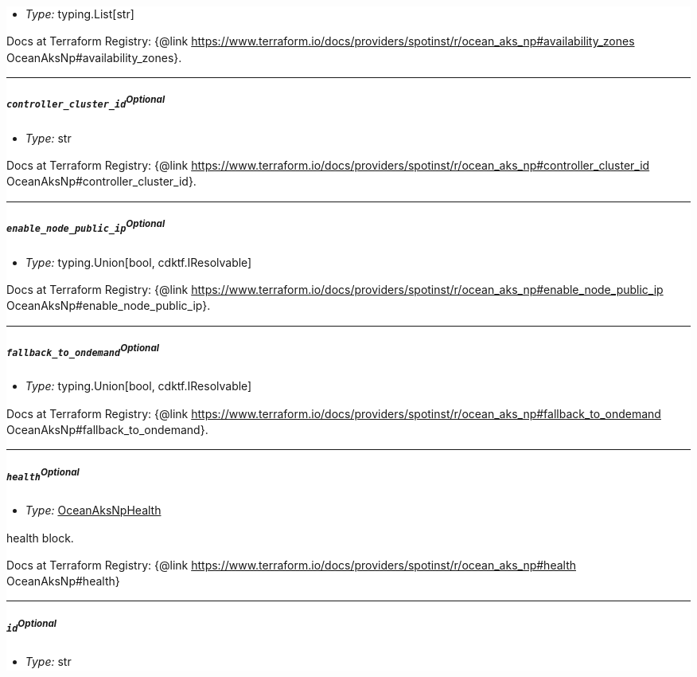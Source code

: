 - *Type:* typing.List[str]

Docs at Terraform Registry: {@link https://www.terraform.io/docs/providers/spotinst/r/ocean_aks_np#availability_zones OceanAksNp#availability_zones}.

---

##### `controller_cluster_id`<sup>Optional</sup> <a name="controller_cluster_id" id="@cdktf/provider-spotinst.oceanAksNp.OceanAksNp.Initializer.parameter.controllerClusterId"></a>

- *Type:* str

Docs at Terraform Registry: {@link https://www.terraform.io/docs/providers/spotinst/r/ocean_aks_np#controller_cluster_id OceanAksNp#controller_cluster_id}.

---

##### `enable_node_public_ip`<sup>Optional</sup> <a name="enable_node_public_ip" id="@cdktf/provider-spotinst.oceanAksNp.OceanAksNp.Initializer.parameter.enableNodePublicIp"></a>

- *Type:* typing.Union[bool, cdktf.IResolvable]

Docs at Terraform Registry: {@link https://www.terraform.io/docs/providers/spotinst/r/ocean_aks_np#enable_node_public_ip OceanAksNp#enable_node_public_ip}.

---

##### `fallback_to_ondemand`<sup>Optional</sup> <a name="fallback_to_ondemand" id="@cdktf/provider-spotinst.oceanAksNp.OceanAksNp.Initializer.parameter.fallbackToOndemand"></a>

- *Type:* typing.Union[bool, cdktf.IResolvable]

Docs at Terraform Registry: {@link https://www.terraform.io/docs/providers/spotinst/r/ocean_aks_np#fallback_to_ondemand OceanAksNp#fallback_to_ondemand}.

---

##### `health`<sup>Optional</sup> <a name="health" id="@cdktf/provider-spotinst.oceanAksNp.OceanAksNp.Initializer.parameter.health"></a>

- *Type:* <a href="#@cdktf/provider-spotinst.oceanAksNp.OceanAksNpHealth">OceanAksNpHealth</a>

health block.

Docs at Terraform Registry: {@link https://www.terraform.io/docs/providers/spotinst/r/ocean_aks_np#health OceanAksNp#health}

---

##### `id`<sup>Optional</sup> <a name="id" id="@cdktf/provider-spotinst.oceanAksNp.OceanAksNp.Initializer.parameter.id"></a>

- *Type:* str
